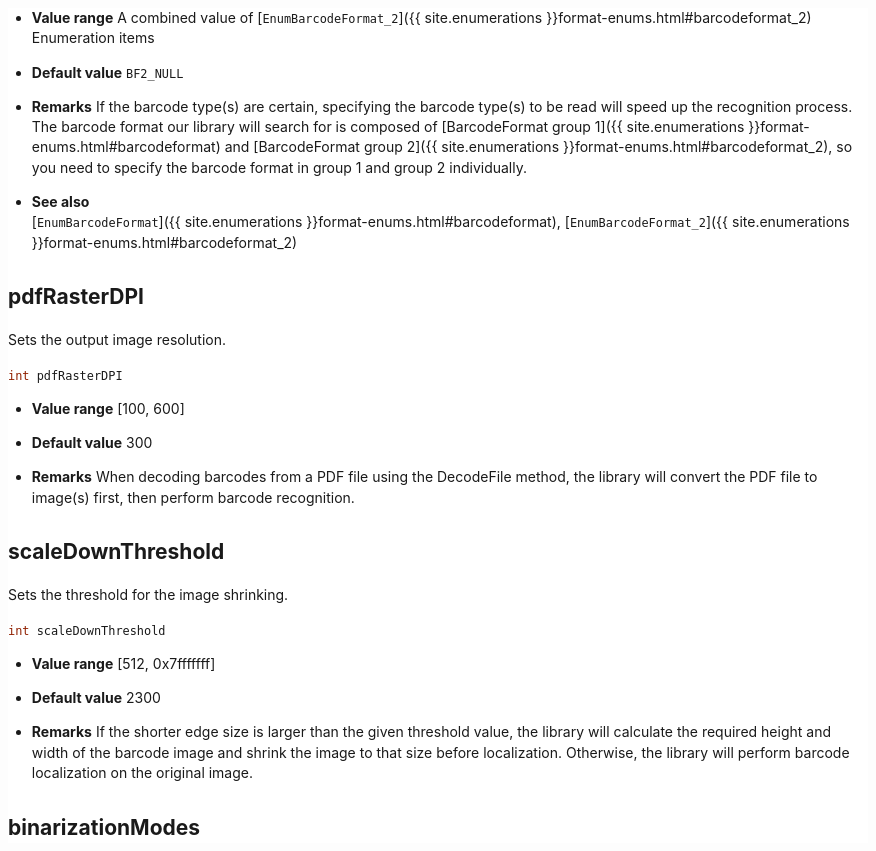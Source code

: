 - **Value range**
    A combined value of [`EnumBarcodeFormat_2`]({{ site.enumerations }}format-enums.html#barcodeformat_2) Enumeration items

- **Default value**
    `BF2_NULL`

- **Remarks**
    If the barcode type(s) are certain, specifying the barcode type(s) to be read will speed up the recognition process. The barcode format our library will search for is composed of [BarcodeFormat group 1]({{ site.enumerations }}format-enums.html#barcodeformat) and [BarcodeFormat group 2]({{ site.enumerations }}format-enums.html#barcodeformat_2), so you need to specify the barcode format in group 1 and group 2 individually.

- **See also**  
    [`EnumBarcodeFormat`]({{ site.enumerations }}format-enums.html#barcodeformat), [`EnumBarcodeFormat_2`]({{ site.enumerations }}format-enums.html#barcodeformat_2)

## pdfRasterDPI

Sets the output image resolution.

```java
int pdfRasterDPI
```

- **Value range**
    [100, 600]

- **Default value**
    300

- **Remarks**
    When decoding barcodes from a PDF file using the DecodeFile method, the library will convert the PDF file to image(s) first, then perform barcode recognition.

## scaleDownThreshold

Sets the threshold for the image shrinking.

```java
int scaleDownThreshold
```

- **Value range**
    [512, 0x7fffffff]

- **Default value**
    2300

- **Remarks**
    If the shorter edge size is larger than the given threshold value, the library will calculate the required height and width of the barcode image and shrink the image to that size before localization. Otherwise, the library will perform barcode localization on the original image.

## binarizationModes
